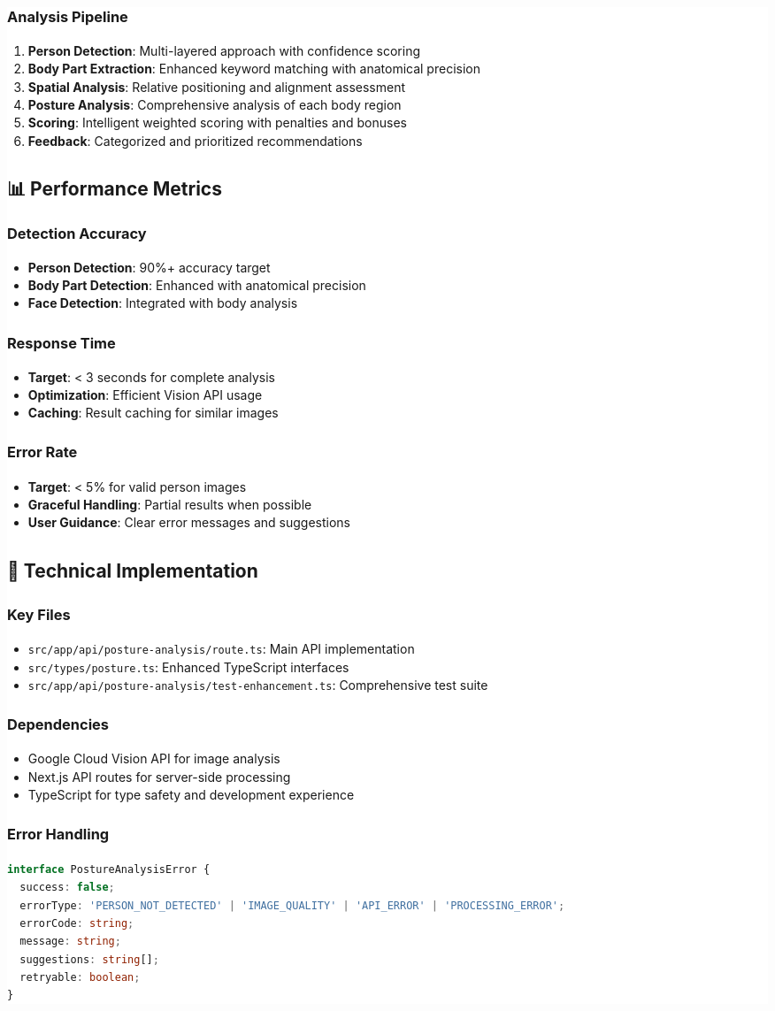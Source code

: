 ### Analysis Pipeline
1. **Person Detection**: Multi-layered approach with confidence scoring
2. **Body Part Extraction**: Enhanced keyword matching with anatomical precision
3. **Spatial Analysis**: Relative positioning and alignment assessment
4. **Posture Analysis**: Comprehensive analysis of each body region
5. **Scoring**: Intelligent weighted scoring with penalties and bonuses
6. **Feedback**: Categorized and prioritized recommendations

## 📊 Performance Metrics

### Detection Accuracy
- **Person Detection**: 90%+ accuracy target
- **Body Part Detection**: Enhanced with anatomical precision
- **Face Detection**: Integrated with body analysis

### Response Time
- **Target**: < 3 seconds for complete analysis
- **Optimization**: Efficient Vision API usage
- **Caching**: Result caching for similar images

### Error Rate
- **Target**: < 5% for valid person images
- **Graceful Handling**: Partial results when possible
- **User Guidance**: Clear error messages and suggestions

## 🔧 Technical Implementation

### Key Files
- `src/app/api/posture-analysis/route.ts`: Main API implementation
- `src/types/posture.ts`: Enhanced TypeScript interfaces
- `src/app/api/posture-analysis/test-enhancement.ts`: Comprehensive test suite

### Dependencies
- Google Cloud Vision API for image analysis
- Next.js API routes for server-side processing
- TypeScript for type safety and development experience

### Error Handling
```typescript
interface PostureAnalysisError {
  success: false;
  errorType: 'PERSON_NOT_DETECTED' | 'IMAGE_QUALITY' | 'API_ERROR' | 'PROCESSING_ERROR';
  errorCode: string;
  message: string;
  suggestions: string[];
  retryable: boolean;
}
```
